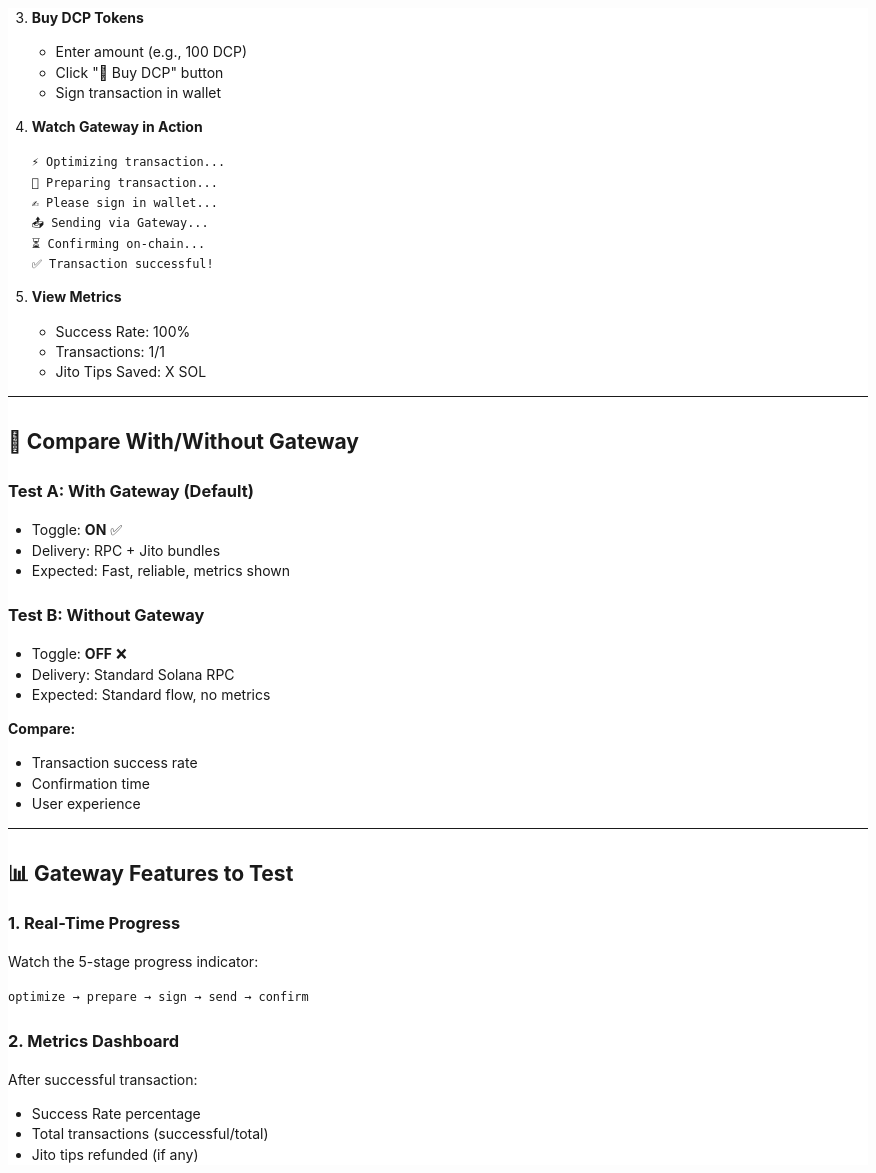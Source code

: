 3. **Buy DCP Tokens**
   - Enter amount (e.g., 100 DCP)
   - Click "💎 Buy DCP" button
   - Sign transaction in wallet

4. **Watch Gateway in Action**
   ```
   ⚡ Optimizing transaction...
   🔧 Preparing transaction...
   ✍️ Please sign in wallet...
   📤 Sending via Gateway...
   ⏳ Confirming on-chain...
   ✅ Transaction successful!
   ```

5. **View Metrics**
   - Success Rate: 100%
   - Transactions: 1/1
   - Jito Tips Saved: X SOL

---

## 🔀 Compare With/Without Gateway

### Test A: With Gateway (Default)
- Toggle: **ON** ✅
- Delivery: RPC + Jito bundles
- Expected: Fast, reliable, metrics shown

### Test B: Without Gateway
- Toggle: **OFF** ❌
- Delivery: Standard Solana RPC
- Expected: Standard flow, no metrics

**Compare:**
- Transaction success rate
- Confirmation time
- User experience

---

## 📊 Gateway Features to Test

### 1. Real-Time Progress
Watch the 5-stage progress indicator:
```
optimize → prepare → sign → send → confirm
```

### 2. Metrics Dashboard
After successful transaction:
- Success Rate percentage
- Total transactions (successful/total)
- Jito tips refunded (if any)
